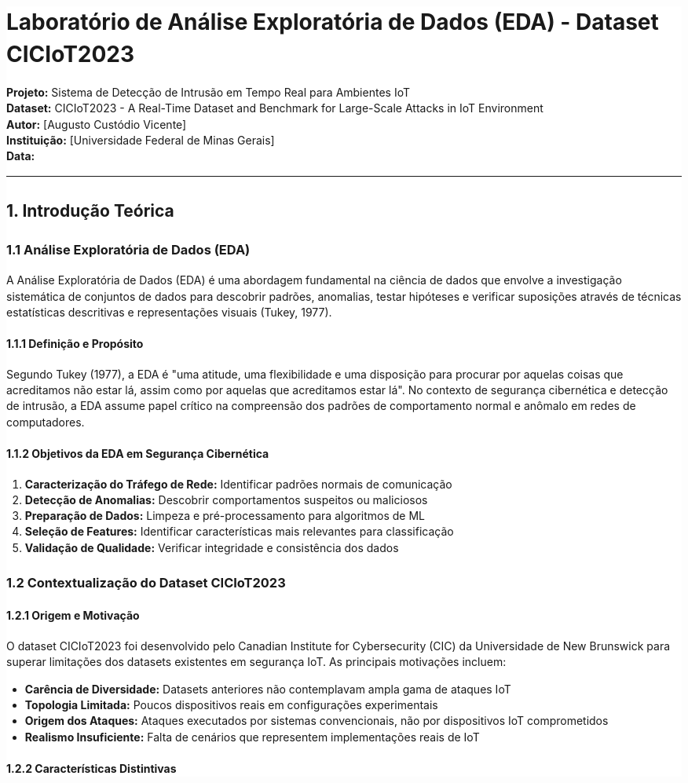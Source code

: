 # Laboratório de Análise Exploratória de Dados (EDA) - Dataset CICIoT2023

**Projeto:** Sistema de Detecção de Intrusão em Tempo Real para Ambientes IoT  
**Dataset:** CICIoT2023 - A Real-Time Dataset and Benchmark for Large-Scale Attacks in IoT Environment  
**Autor:** [Augusto Custódio Vicente]  
**Instituição:** [Universidade Federal de Minas Gerais]  
**Data:** 

---

## 1. Introdução Teórica

### 1.1 Análise Exploratória de Dados (EDA)

A Análise Exploratória de Dados (EDA) é uma abordagem fundamental na ciência de dados que envolve a investigação sistemática de conjuntos de dados para descobrir padrões, anomalias, testar hipóteses e verificar suposições através de técnicas estatísticas descritivas e representações visuais (Tukey, 1977).

#### 1.1.1 Definição e Propósito

Segundo Tukey (1977), a EDA é "uma atitude, uma flexibilidade e uma disposição para procurar por aquelas coisas que acreditamos não estar lá, assim como por aquelas que acreditamos estar lá". No contexto de segurança cibernética e detecção de intrusão, a EDA assume papel crítico na compreensão dos padrões de comportamento normal e anômalo em redes de computadores.

#### 1.1.2 Objetivos da EDA em Segurança Cibernética

1. **Caracterização do Tráfego de Rede:** Identificar padrões normais de comunicação
2. **Detecção de Anomalias:** Descobrir comportamentos suspeitos ou maliciosos
3. **Preparação de Dados:** Limpeza e pré-processamento para algoritmos de ML
4. **Seleção de Features:** Identificar características mais relevantes para classificação
5. **Validação de Qualidade:** Verificar integridade e consistência dos dados

### 1.2 Contextualização do Dataset CICIoT2023

#### 1.2.1 Origem e Motivação

O dataset CICIoT2023 foi desenvolvido pelo Canadian Institute for Cybersecurity (CIC) da Universidade de New Brunswick para superar limitações dos datasets existentes em segurança IoT. As principais motivações incluem:

- **Carência de Diversidade:** Datasets anteriores não contemplavam ampla gama de ataques IoT
- **Topologia Limitada:** Poucos dispositivos reais em configurações experimentais
- **Origem dos Ataques:** Ataques executados por sistemas convencionais, não por dispositivos IoT comprometidos
- **Realismo Insuficiente:** Falta de cenários que representem implementações reais de IoT

#### 1.2.2 Características Distintivas
